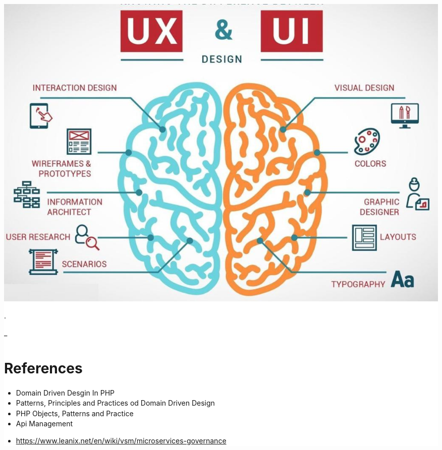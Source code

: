 ![UI/UX Design](https://raw.githubusercontent.com/dandisy/adaptive-code/main/ui-ux%20design.jpeg)

.

<div class="page"/>

_

# References

- Domain Driven Desgin In PHP
- Patterns, Principles and Practices od Domain Driven Design
- PHP Objects, Patterns and Practice
- Api Management

>

- https://www.leanix.net/en/wiki/vsm/microservices-governance
